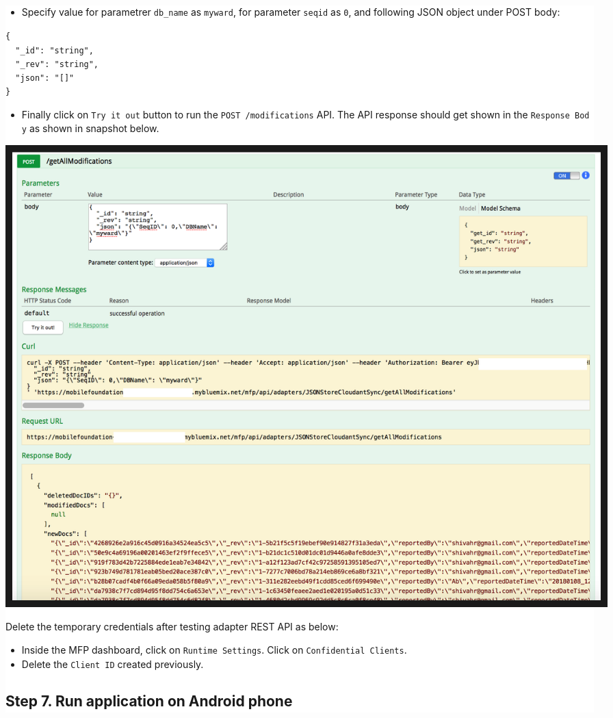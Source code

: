   * Specify value for parametrer `db_name` as `myward`, for parameter `seqid` as `0`, and following JSON object under POST body:
```
{
  "_id": "string",
  "_rev": "string",
  "json": "[]"
}
```

  * Finally click on `Try it out` button to run the `POST /modifications` API. The API response should get shown in the `Response Body` as shown in snapshot below.

  <img src="doc/source/images/SwaggerToolsForTestingMobileFirstAdapter.png" alt="Swagger UI for testing MobileFirst Adapters" width="1024" border="10" />
  
Delete the temporary credentials after testing adapter REST API as below:
  * Inside the MFP dashboard, click on `Runtime Settings`. Click on `Confidential Clients`.
  * Delete the `Client ID` created previously.


## Step 7. Run application on Android phone
